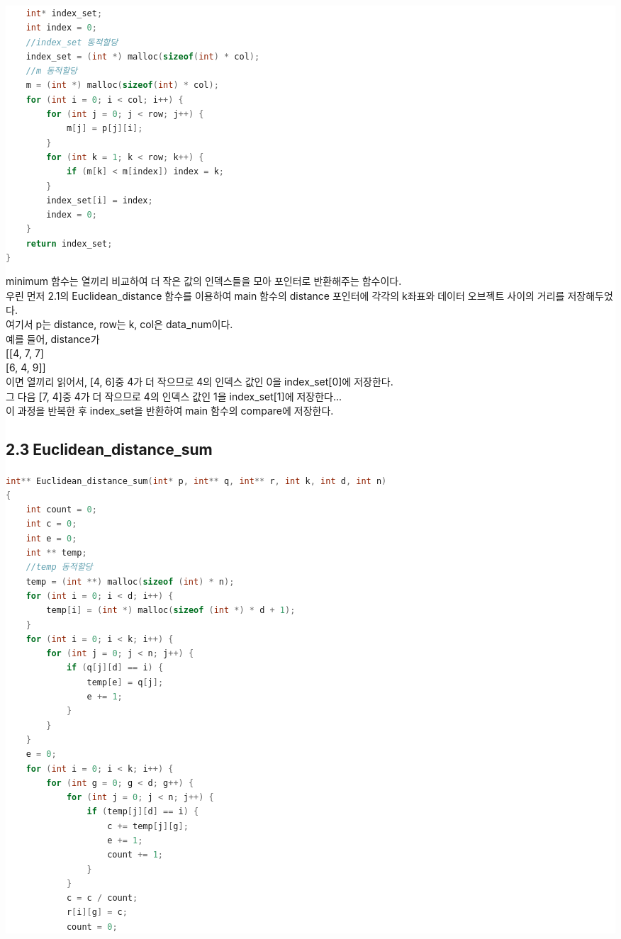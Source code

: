 ```C
    int* index_set;
    int index = 0;
    //index_set 동적할당
    index_set = (int *) malloc(sizeof(int) * col);
    //m 동적할당
    m = (int *) malloc(sizeof(int) * col);
    for (int i = 0; i < col; i++) {
        for (int j = 0; j < row; j++) {
            m[j] = p[j][i];
        }
        for (int k = 1; k < row; k++) {
            if (m[k] < m[index]) index = k;
        }
        index_set[i] = index;
        index = 0;
    }
    return index_set;
}
```
minimum 함수는 열끼리 비교하여 더 작은 값의 인덱스들을 모아 포인터로 반환해주는 함수이다.   
우린 먼저 2.1의 Euclidean_distance 함수를 이용하여 main 함수의 distance 포인터에 각각의 k좌표와 데이터 오브젝트 사이의 거리를 저장해두었다.   
여기서 p는 distance, row는 k, col은 data_num이다.   
예를 들어, distance가   
[[4, 7, 7]   
[6, 4, 9]]   
이면 열끼리 읽어서, [4, 6]중 4가 더 작으므로 4의 인덱스 값인 0을 index_set[0]에 저장한다.   
그 다음 [7, 4]중 4가 더 작으므로 4의 인덱스 값인 1을 index_set[1]에 저장한다...   
이 과정을 반복한 후 index_set을 반환하여 main 함수의 compare에 저장한다.   
## 2.3 Euclidean_distance_sum
```C
int** Euclidean_distance_sum(int* p, int** q, int** r, int k, int d, int n)
{
    int count = 0;
    int c = 0;
    int e = 0;
    int ** temp;
    //temp 동적할당
    temp = (int **) malloc(sizeof (int) * n);
    for (int i = 0; i < d; i++) {
        temp[i] = (int *) malloc(sizeof (int *) * d + 1);
    }
    for (int i = 0; i < k; i++) {
        for (int j = 0; j < n; j++) {
            if (q[j][d] == i) {
                temp[e] = q[j];
                e += 1;
            }
        }
    }
    e = 0;
    for (int i = 0; i < k; i++) {
        for (int g = 0; g < d; g++) {
            for (int j = 0; j < n; j++) {
                if (temp[j][d] == i) {
                    c += temp[j][g];
                    e += 1;
                    count += 1;
                }
            }
            c = c / count;
            r[i][g] = c;
            count = 0;
```